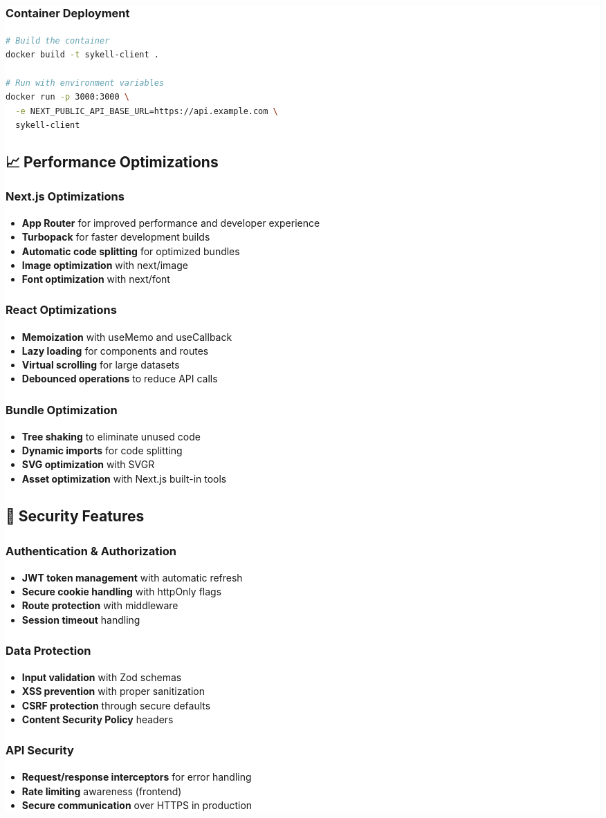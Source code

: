 ### Container Deployment

```bash
# Build the container
docker build -t sykell-client .

# Run with environment variables
docker run -p 3000:3000 \
  -e NEXT_PUBLIC_API_BASE_URL=https://api.example.com \
  sykell-client
```

## 📈 Performance Optimizations

### Next.js Optimizations

- **App Router** for improved performance and developer experience
- **Turbopack** for faster development builds
- **Automatic code splitting** for optimized bundles
- **Image optimization** with next/image
- **Font optimization** with next/font

### React Optimizations

- **Memoization** with useMemo and useCallback
- **Lazy loading** for components and routes
- **Virtual scrolling** for large datasets
- **Debounced operations** to reduce API calls

### Bundle Optimization

- **Tree shaking** to eliminate unused code
- **Dynamic imports** for code splitting
- **SVG optimization** with SVGR
- **Asset optimization** with Next.js built-in tools

## 🔐 Security Features

### Authentication & Authorization

- **JWT token management** with automatic refresh
- **Secure cookie handling** with httpOnly flags
- **Route protection** with middleware
- **Session timeout** handling

### Data Protection

- **Input validation** with Zod schemas
- **XSS prevention** with proper sanitization
- **CSRF protection** through secure defaults
- **Content Security Policy** headers

### API Security

- **Request/response interceptors** for error handling
- **Rate limiting** awareness (frontend)
- **Secure communication** over HTTPS in production
